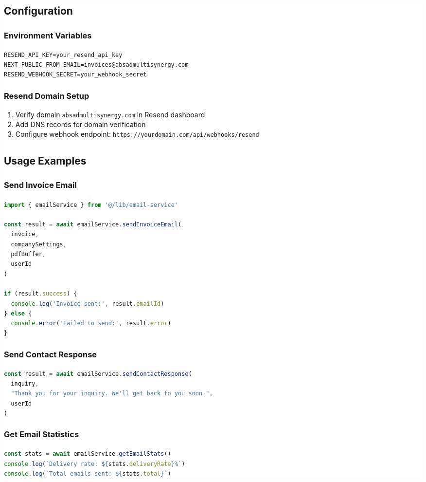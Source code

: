 ## Configuration

### Environment Variables
```env
RESEND_API_KEY=your_resend_api_key
NEXT_PUBLIC_FROM_EMAIL=invoices@absadmultisynergy.com
RESEND_WEBHOOK_SECRET=your_webhook_secret
```

### Resend Domain Setup
1. Verify domain `absadmultisynergy.com` in Resend dashboard
2. Add DNS records for domain verification
3. Configure webhook endpoint: `https://yourdomain.com/api/webhooks/resend`

## Usage Examples

### Send Invoice Email
```javascript
import { emailService } from '@/lib/email-service'

const result = await emailService.sendInvoiceEmail(
  invoice,
  companySettings,
  pdfBuffer,
  userId
)

if (result.success) {
  console.log('Invoice sent:', result.emailId)
} else {
  console.error('Failed to send:', result.error)
}
```

### Send Contact Response
```javascript
const result = await emailService.sendContactResponse(
  inquiry,
  "Thank you for your inquiry. We'll get back to you soon.",
  userId
)
```

### Get Email Statistics
```javascript
const stats = await emailService.getEmailStats()
console.log(`Delivery rate: ${stats.deliveryRate}%`)
console.log(`Total emails sent: ${stats.total}`)
```

